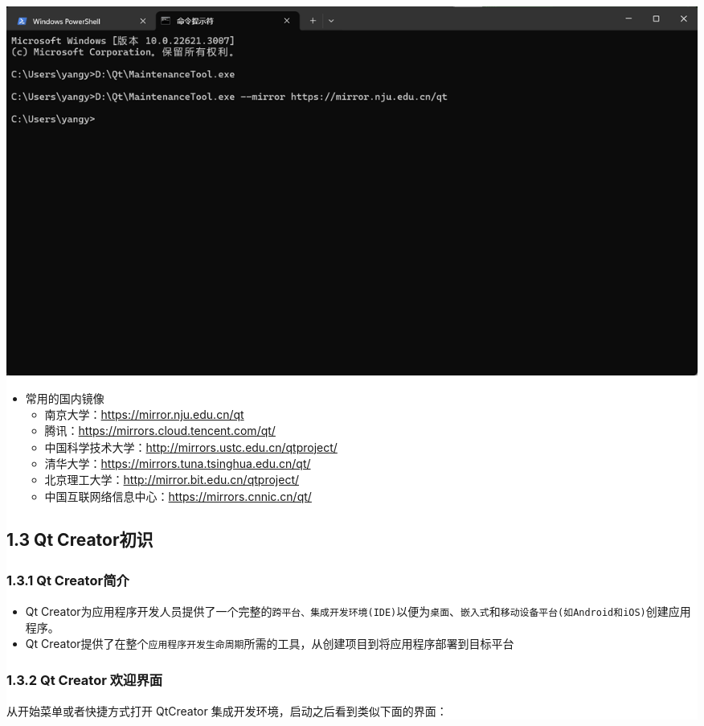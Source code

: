   ![image-20240327213353587](./Qt6%20C++%E5%BC%80%E5%8F%91%E6%8C%87%E5%8D%97%E5%AD%A6%E4%B9%A0%E7%AC%94%E8%AE%B0_%E7%AC%AC1%E7%AB%A0_%E8%AE%A4%E8%AF%86Qt.assets/image-20240327213353587.png)

- 常用的国内镜像
  - 南京大学：https://mirror.nju.edu.cn/qt 
  - 腾讯：https://mirrors.cloud.tencent.com/qt/
  - 中国科学技术大学：http://mirrors.ustc.edu.cn/qtproject/
  - 清华大学：https://mirrors.tuna.tsinghua.edu.cn/qt/
  - 北京理工大学：http://mirror.bit.edu.cn/qtproject/
  - 中国互联网络信息中心：https://mirrors.cnnic.cn/qt/

## 1.3 Qt Creator初识

### 1.3.1 Qt Creator简介

- Qt Creator为应用程序开发人员提供了一个完整的`跨平台、集成开发环境(IDE)`以便为`桌面`、`嵌入式`和`移动设备平台(如Android和iOS)`创建应用程序。
- Qt Creator提供了在整个`应用程序开发生命周期`所需的工具，从创建项目到将应用程序部署到目标平台

### 1.3.2 Qt Creator 欢迎界面

从开始菜单或者快捷方式打开 QtCreator 集成开发环境，启动之后看到类似下面的界面：
